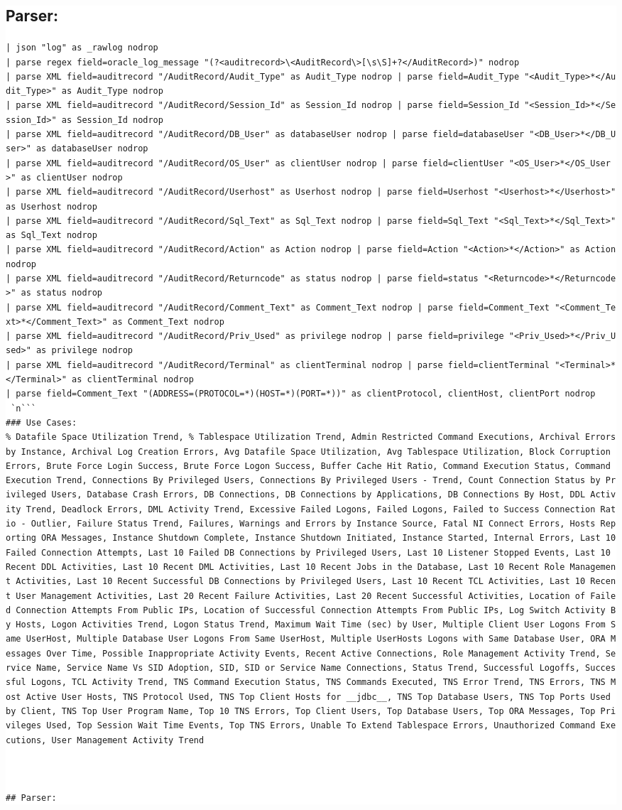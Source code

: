 

## Parser:
```
| json "log" as _rawlog nodrop 
| parse regex field=oracle_log_message "(?<auditrecord>\<AuditRecord\>[\s\S]+?</AuditRecord>)" nodrop
| parse XML field=auditrecord "/AuditRecord/Audit_Type" as Audit_Type nodrop | parse field=Audit_Type "<Audit_Type>*</Audit_Type>" as Audit_Type nodrop
| parse XML field=auditrecord "/AuditRecord/Session_Id" as Session_Id nodrop | parse field=Session_Id "<Session_Id>*</Session_Id>" as Session_Id nodrop
| parse XML field=auditrecord "/AuditRecord/DB_User" as databaseUser nodrop | parse field=databaseUser "<DB_User>*</DB_User>" as databaseUser nodrop
| parse XML field=auditrecord "/AuditRecord/OS_User" as clientUser nodrop | parse field=clientUser "<OS_User>*</OS_User>" as clientUser nodrop
| parse XML field=auditrecord "/AuditRecord/Userhost" as Userhost nodrop | parse field=Userhost "<Userhost>*</Userhost>" as Userhost nodrop
| parse XML field=auditrecord "/AuditRecord/Sql_Text" as Sql_Text nodrop | parse field=Sql_Text "<Sql_Text>*</Sql_Text>" as Sql_Text nodrop
| parse XML field=auditrecord "/AuditRecord/Action" as Action nodrop | parse field=Action "<Action>*</Action>" as Action nodrop
| parse XML field=auditrecord "/AuditRecord/Returncode" as status nodrop | parse field=status "<Returncode>*</Returncode>" as status nodrop
| parse XML field=auditrecord "/AuditRecord/Comment_Text" as Comment_Text nodrop | parse field=Comment_Text "<Comment_Text>*</Comment_Text>" as Comment_Text nodrop
| parse XML field=auditrecord "/AuditRecord/Priv_Used" as privilege nodrop | parse field=privilege "<Priv_Used>*</Priv_Used>" as privilege nodrop
| parse XML field=auditrecord "/AuditRecord/Terminal" as clientTerminal nodrop | parse field=clientTerminal "<Terminal>*</Terminal>" as clientTerminal nodrop
| parse field=Comment_Text "(ADDRESS=(PROTOCOL=*)(HOST=*)(PORT=*))" as clientProtocol, clientHost, clientPort nodrop
 `n```
### Use Cases:
% Datafile Space Utilization Trend, % Tablespace Utilization Trend, Admin Restricted Command Executions, Archival Errors by Instance, Archival Log Creation Errors, Avg Datafile Space Utilization, Avg Tablespace Utilization, Block Corruption Errors, Brute Force Login Success, Brute Force Logon Success, Buffer Cache Hit Ratio, Command Execution Status, Command Execution Trend, Connections By Privileged Users, Connections By Privileged Users - Trend, Count Connection Status by Privileged Users, Database Crash Errors, DB Connections, DB Connections by Applications, DB Connections By Host, DDL Activity Trend, Deadlock Errors, DML Activity Trend, Excessive Failed Logons, Failed Logons, Failed to Success Connection Ratio - Outlier, Failure Status Trend, Failures, Warnings and Errors by Instance Source, Fatal NI Connect Errors, Hosts Reporting ORA Messages, Instance Shutdown Complete, Instance Shutdown Initiated, Instance Started, Internal Errors, Last 10 Failed Connection Attempts, Last 10 Failed DB Connections by Privileged Users, Last 10 Listener Stopped Events, Last 10 Recent DDL Activities, Last 10 Recent DML Activities, Last 10 Recent Jobs in the Database, Last 10 Recent Role Management Activities, Last 10 Recent Successful DB Connections by Privileged Users, Last 10 Recent TCL Activities, Last 10 Recent User Management Activities, Last 20 Recent Failure Activities, Last 20 Recent Successful Activities, Location of Failed Connection Attempts From Public IPs, Location of Successful Connection Attempts From Public IPs, Log Switch Activity By Hosts, Logon Activities Trend, Logon Status Trend, Maximum Wait Time (sec) by User, Multiple Client User Logons From Same UserHost, Multiple Database User Logons From Same UserHost, Multiple UserHosts Logons with Same Database User, ORA Messages Over Time, Possible Inappropriate Activity Events, Recent Active Connections, Role Management Activity Trend, Service Name, Service Name Vs SID Adoption, SID, SID or Service Name Connections, Status Trend, Successful Logoffs, Successful Logons, TCL Activity Trend, TNS Command Execution Status, TNS Commands Executed, TNS Error Trend, TNS Errors, TNS Most Active User Hosts, TNS Protocol Used, TNS Top Client Hosts for __jdbc__, TNS Top Database Users, TNS Top Ports Used by Client, TNS Top User Program Name, Top 10 TNS Errors, Top Client Users, Top Database Users, Top ORA Messages, Top Privileges Used, Top Session Wait Time Events, Top TNS Errors, Unable To Extend Tablespace Errors, Unauthorized Command Executions, User Management Activity Trend



## Parser:
```